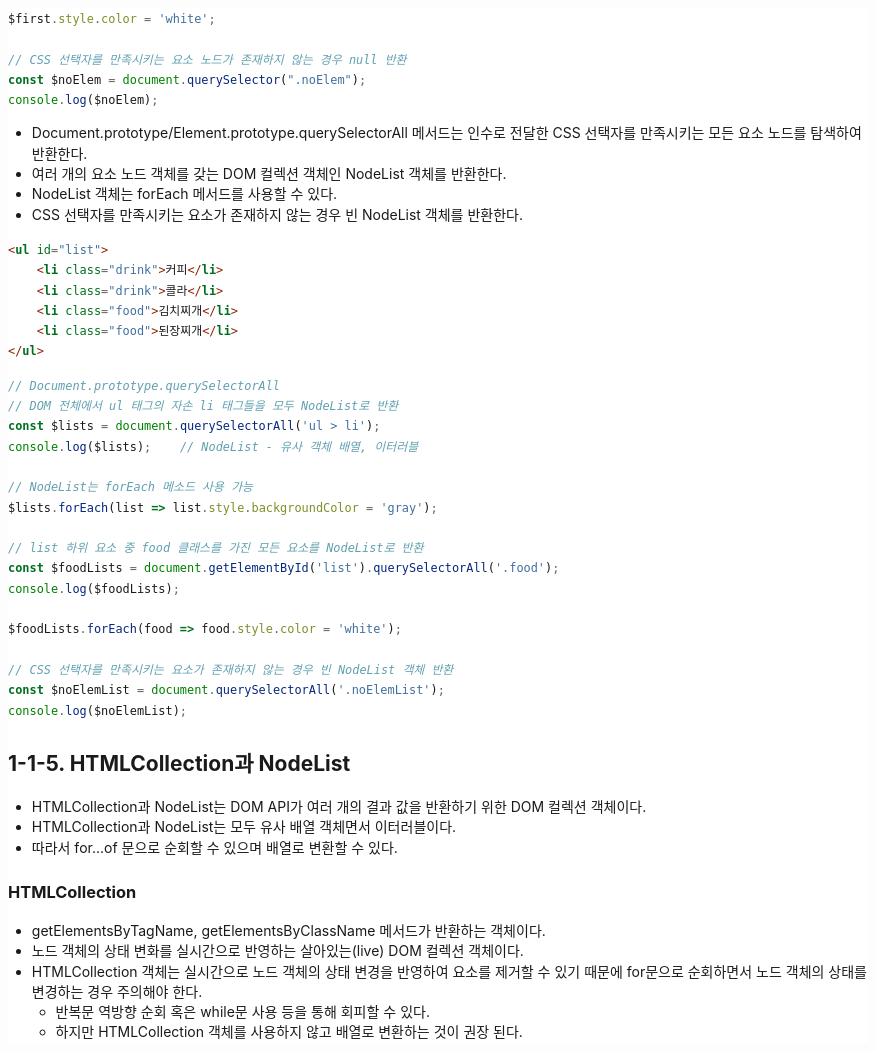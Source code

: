 ```js
$first.style.color = 'white';

// CSS 선택자를 만족시키는 요소 노드가 존재하지 않는 경우 null 반환
const $noElem = document.querySelector(".noElem");
console.log($noElem);
```
- Document.prototype/Element.prototype.querySelectorAll 메서드는 인수로 전달한 CSS 선택자를 만족시키는 모든 요소 노드를 탐색하여 반환한다.
- 여러 개의 요소 노드 객체를 갖는 DOM 컬렉션 객체인 NodeList 객체를 반환한다.
- NodeList 객체는 forEach 메서드를 사용할 수 있다.
- CSS 선택자를 만족시키는 요소가 존재하지 않는 경우 빈 NodeList 객체를 반환한다.
```html
<ul id="list">
    <li class="drink">커피</li>
    <li class="drink">콜라</li>
    <li class="food">김치찌개</li>
    <li class="food">된장찌개</li>
</ul>
```
```js
// Document.prototype.querySelectorAll
// DOM 전체에서 ul 태그의 자손 li 태그들을 모두 NodeList로 반환
const $lists = document.querySelectorAll('ul > li');
console.log($lists);    // NodeList - 유사 객체 배열, 이터러블

// NodeList는 forEach 메소드 사용 가능
$lists.forEach(list => list.style.backgroundColor = 'gray');

// list 하위 요소 중 food 클래스를 가진 모든 요소를 NodeList로 반환 
const $foodLists = document.getElementById('list').querySelectorAll('.food');
console.log($foodLists);

$foodLists.forEach(food => food.style.color = 'white');

// CSS 선택자를 만족시키는 요소가 존재하지 않는 경우 빈 NodeList 객체 반환
const $noElemList = document.querySelectorAll('.noElemList');
console.log($noElemList);
```

## 1-1-5. HTMLCollection과 NodeList

-   HTMLCollection과 NodeList는 DOM API가 여러 개의 결과 값을 반환하기 위한 DOM 컬렉션 객체이다.
- HTMLCollection과 NodeList는 모두 유사 배열 객체면서 이터러블이다. 
- 따라서 for...of 문으로 순회할 수 있으며 배열로 변환할 수 있다.
  
### HTMLCollection
- getElementsByTagName, getElementsByClassName 메서드가 반환하는 객체이다.
- 노드 객체의 상태 변화를 실시간으로 반영하는 살아있는(live) DOM 컬렉션 객체이다.
- HTMLCollection 객체는 실시간으로 노드 객체의 상태 변경을 반영하여 요소를 제거할 수 있기 때문에 for문으로 순회하면서 노드 객체의 상태를 변경하는 경우 주의해야 한다.
  - 반복문 역방향 순회 혹은 while문 사용 등을 통해 회피할 수 있다.
  - 하지만 HTMLCollection 객체를 사용하지 않고 배열로 변환하는 것이 권장 된다.
